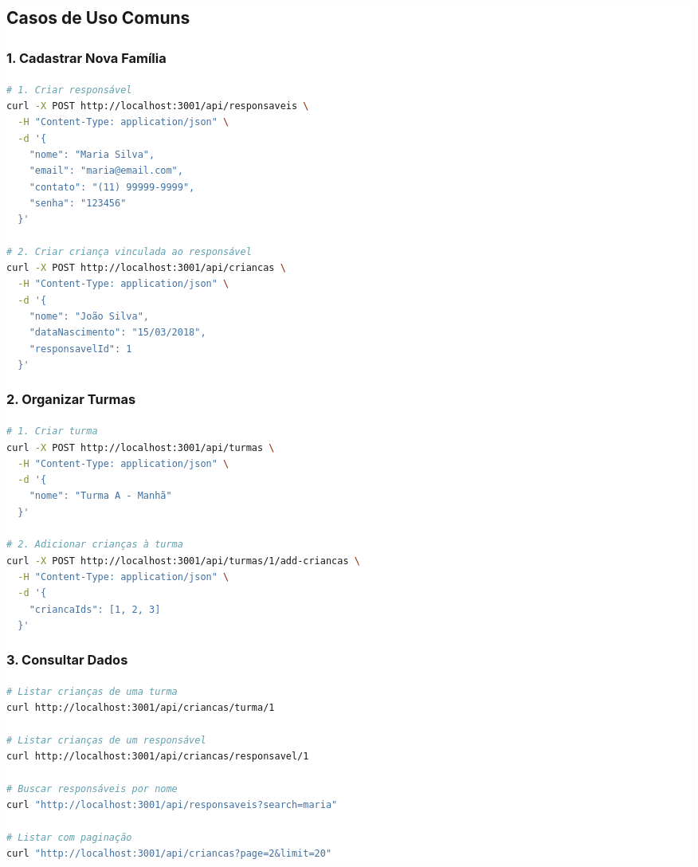 ## Casos de Uso Comuns

### 1. Cadastrar Nova Família

```bash
# 1. Criar responsável
curl -X POST http://localhost:3001/api/responsaveis \
  -H "Content-Type: application/json" \
  -d '{
    "nome": "Maria Silva",
    "email": "maria@email.com",
    "contato": "(11) 99999-9999",
    "senha": "123456"
  }'

# 2. Criar criança vinculada ao responsável
curl -X POST http://localhost:3001/api/criancas \
  -H "Content-Type: application/json" \
  -d '{
    "nome": "João Silva",
    "dataNascimento": "15/03/2018",
    "responsavelId": 1
  }'
```

### 2. Organizar Turmas

```bash
# 1. Criar turma
curl -X POST http://localhost:3001/api/turmas \
  -H "Content-Type: application/json" \
  -d '{
    "nome": "Turma A - Manhã"
  }'

# 2. Adicionar crianças à turma
curl -X POST http://localhost:3001/api/turmas/1/add-criancas \
  -H "Content-Type: application/json" \
  -d '{
    "criancaIds": [1, 2, 3]
  }'
```

### 3. Consultar Dados

```bash
# Listar crianças de uma turma
curl http://localhost:3001/api/criancas/turma/1

# Listar crianças de um responsável
curl http://localhost:3001/api/criancas/responsavel/1

# Buscar responsáveis por nome
curl "http://localhost:3001/api/responsaveis?search=maria"

# Listar com paginação
curl "http://localhost:3001/api/criancas?page=2&limit=20"
```

